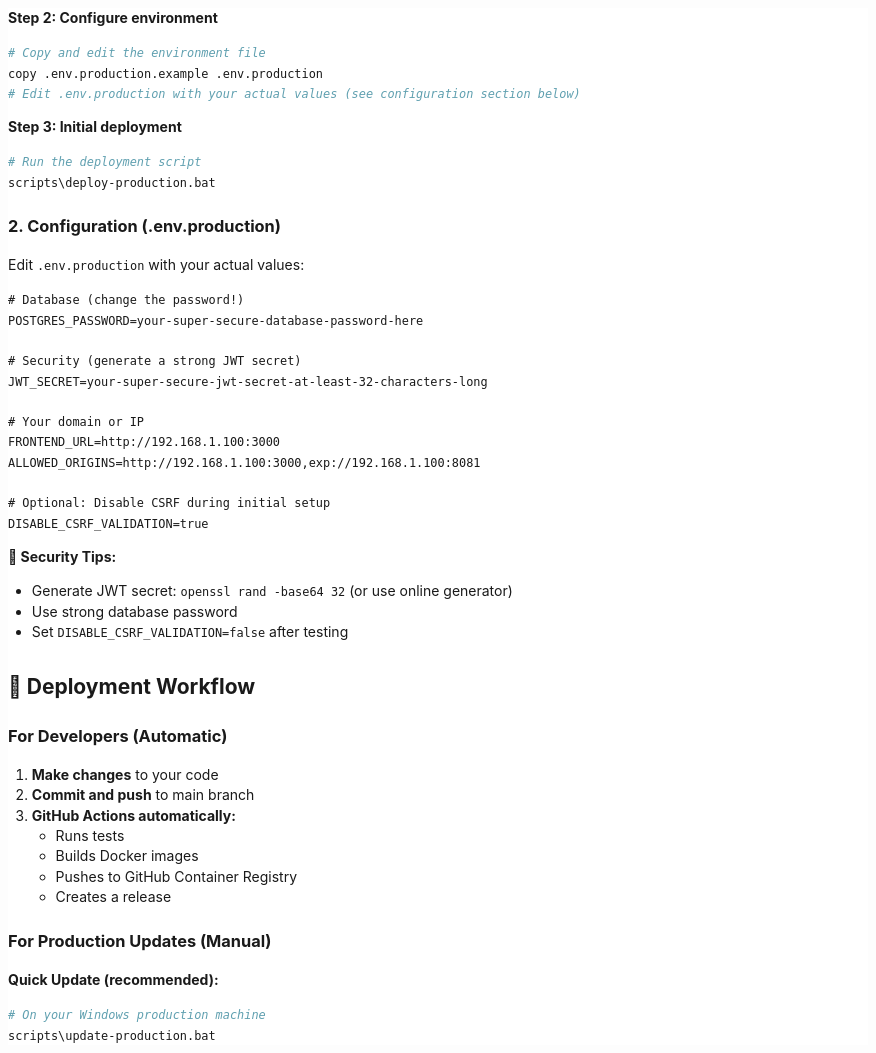 **Step 2: Configure environment**
```bash
# Copy and edit the environment file
copy .env.production.example .env.production
# Edit .env.production with your actual values (see configuration section below)
```

**Step 3: Initial deployment**
```bash
# Run the deployment script
scripts\deploy-production.bat
```

### 2. Configuration (.env.production)

Edit `.env.production` with your actual values:

```env
# Database (change the password!)
POSTGRES_PASSWORD=your-super-secure-database-password-here

# Security (generate a strong JWT secret)
JWT_SECRET=your-super-secure-jwt-secret-at-least-32-characters-long

# Your domain or IP
FRONTEND_URL=http://192.168.1.100:3000
ALLOWED_ORIGINS=http://192.168.1.100:3000,exp://192.168.1.100:8081

# Optional: Disable CSRF during initial setup
DISABLE_CSRF_VALIDATION=true
```

**🔐 Security Tips:**
- Generate JWT secret: `openssl rand -base64 32` (or use online generator)
- Use strong database password
- Set `DISABLE_CSRF_VALIDATION=false` after testing

## 🚀 Deployment Workflow

### For Developers (Automatic)

1. **Make changes** to your code
2. **Commit and push** to main branch
3. **GitHub Actions automatically:**
   - Runs tests
   - Builds Docker images
   - Pushes to GitHub Container Registry
   - Creates a release

### For Production Updates (Manual)

**Quick Update (recommended):**
```bash
# On your Windows production machine
scripts\update-production.bat
```
